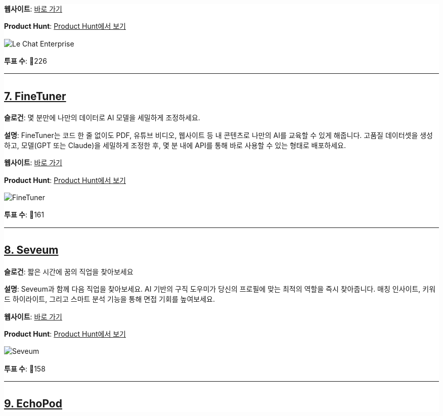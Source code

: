 **웹사이트**: [바로 가기](https://www.producthunt.com/r/UWD3KX2IQJPP35?utm_campaign=producthunt-api&utm_medium=api-v2&utm_source=Application%3A+genexis+%28ID%3A+133272%29)

**Product Hunt**: [Product Hunt에서 보기](https://www.producthunt.com/posts/le-chat-enterprise?utm_campaign=producthunt-api&utm_medium=api-v2&utm_source=Application%3A+genexis+%28ID%3A+133272%29)

![Le Chat Enterprise]()

**투표 수**: 🔺226

---
## [7. FineTuner](https://www.producthunt.com/posts/finetuner?utm_campaign=producthunt-api&utm_medium=api-v2&utm_source=Application%3A+genexis+%28ID%3A+133272%29)

**슬로건**: 몇 분만에 나만의 데이터로 AI 모델을 세밀하게 조정하세요.

**설명**: FineTuner는 코드 한 줄 없이도 PDF, 유튜브 비디오, 웹사이트 등 내 콘텐츠로 나만의 AI를 교육할 수 있게 해줍니다. 고품질 데이터셋을 생성하고, 모델(GPT 또는 Claude)을 세밀하게 조정한 후, 몇 분 내에 API를 통해 바로 사용할 수 있는 형태로 배포하세요.

**웹사이트**: [바로 가기](https://www.producthunt.com/r/U5CAX62H6EE6U5?utm_campaign=producthunt-api&utm_medium=api-v2&utm_source=Application%3A+genexis+%28ID%3A+133272%29)

**Product Hunt**: [Product Hunt에서 보기](https://www.producthunt.com/posts/finetuner?utm_campaign=producthunt-api&utm_medium=api-v2&utm_source=Application%3A+genexis+%28ID%3A+133272%29)

![FineTuner]()


**투표 수**: 🔺161

---
## [8. Seveum](https://www.producthunt.com/posts/seveum?utm_campaign=producthunt-api&utm_medium=api-v2&utm_source=Application%3A+genexis+%28ID%3A+133272%29)

**슬로건**: 짧은 시간에 꿈의 직업을 찾아보세요

**설명**: Seveum과 함께 다음 직업을 찾아보세요. AI 기반의 구직 도우미가 당신의 프로필에 맞는 최적의 역할을 즉시 찾아줍니다. 매칭 인사이트, 키워드 하이라이트, 그리고 스마트 분석 기능을 통해 면접 기회를 높여보세요.

**웹사이트**: [바로 가기](https://www.producthunt.com/r/426P3NWIBXV7NA?utm_campaign=producthunt-api&utm_medium=api-v2&utm_source=Application%3A+genexis+%28ID%3A+133272%29)

**Product Hunt**: [Product Hunt에서 보기](https://www.producthunt.com/posts/seveum?utm_campaign=producthunt-api&utm_medium=api-v2&utm_source=Application%3A+genexis+%28ID%3A+133272%29)

![Seveum]()

**투표 수**: 🔺158

---
## [9. EchoPod](https://www.producthunt.com/posts/echopod?utm_campaign=producthunt-api&utm_medium=api-v2&utm_source=Application%3A+genexis+%28ID%3A+133272%29)
